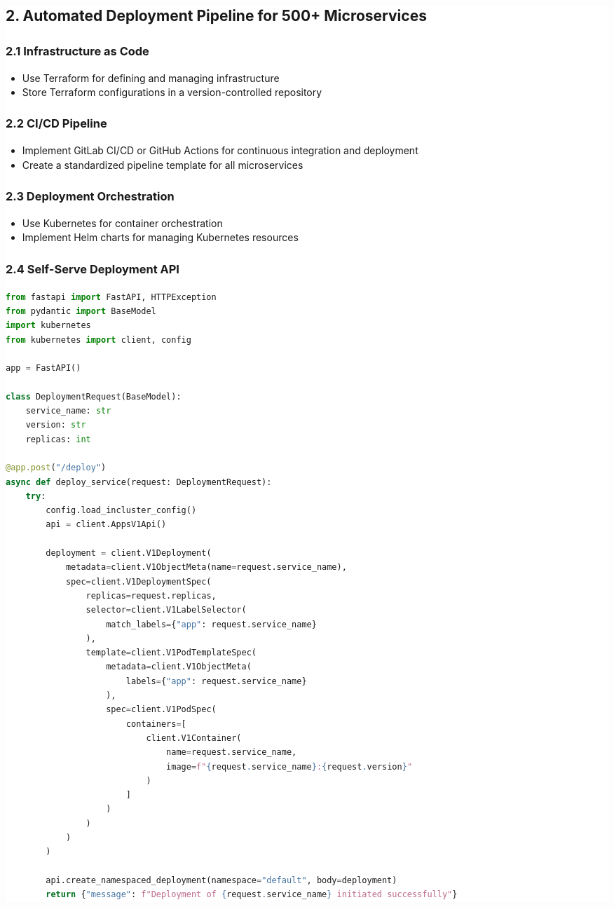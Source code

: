 ```python
```

## 2. Automated Deployment Pipeline for 500+ Microservices

### 2.1 Infrastructure as Code
- Use Terraform for defining and managing infrastructure
- Store Terraform configurations in a version-controlled repository

### 2.2 CI/CD Pipeline
- Implement GitLab CI/CD or GitHub Actions for continuous integration and deployment
- Create a standardized pipeline template for all microservices

### 2.3 Deployment Orchestration
- Use Kubernetes for container orchestration
- Implement Helm charts for managing Kubernetes resources

### 2.4 Self-Serve Deployment API
```python
from fastapi import FastAPI, HTTPException
from pydantic import BaseModel
import kubernetes
from kubernetes import client, config

app = FastAPI()

class DeploymentRequest(BaseModel):
    service_name: str
    version: str
    replicas: int

@app.post("/deploy")
async def deploy_service(request: DeploymentRequest):
    try:
        config.load_incluster_config()
        api = client.AppsV1Api()

        deployment = client.V1Deployment(
            metadata=client.V1ObjectMeta(name=request.service_name),
            spec=client.V1DeploymentSpec(
                replicas=request.replicas,
                selector=client.V1LabelSelector(
                    match_labels={"app": request.service_name}
                ),
                template=client.V1PodTemplateSpec(
                    metadata=client.V1ObjectMeta(
                        labels={"app": request.service_name}
                    ),
                    spec=client.V1PodSpec(
                        containers=[
                            client.V1Container(
                                name=request.service_name,
                                image=f"{request.service_name}:{request.version}"
                            )
                        ]
                    )
                )
            )
        )

        api.create_namespaced_deployment(namespace="default", body=deployment)
        return {"message": f"Deployment of {request.service_name} initiated successfully"}
```